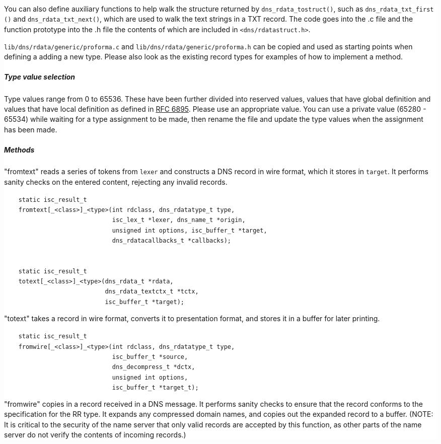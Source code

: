 You can also define auxiliary functions to help walk the structure returned
by `dns_rdata_tostruct()`, such as `dns_rdata_txt_first()` and
`dns_rdata_txt_next()`, which are used to walk the text strings in a TXT
record.  The code goes into the .c file and the function prototype into the
.h file the contents of which are included in `<dns/rdatastruct.h>`.

`lib/dns/rdata/generic/proforma.c` and `lib/dns/rdata/generic/proforma.h`
can be copied and used as starting points when defining a adding a new type.
Please also look as the existing record types for examples of how to
implement a method.

##### Type value selection

Type values range from 0 to 65536.   These have been further divided into
reserved values,  values that have global definition and values that have
local definition as defined in [RFC 6895](http://tools.ietf.org/html/rfc6895).
Please use an appropriate value.  You can use a private value
(65280 - 65534) while waiting for a type assignment to be made, then
rename the file and update the type values when the assignment has been
made.

##### Methods

"fromtext" reads a series of tokens from `lexer` and constructs
a DNS record in wire format, which it stores in `target`.  It performs
sanity checks on the entered content, rejecting any invalid records.

        static isc_result_t
        fromtext[_<class>]_<type>(int rdclass, dns_rdatatype_t type,
                                  isc_lex_t *lexer, dns_name_t *origin,
                                  unsigned int options, isc_buffer_t *target,
                                  dns_rdatacallbacks_t *callbacks);


        static isc_result_t
        totext[_<class>]_<type>(dns_rdata_t *rdata,
                                dns_rdata_textctx_t *tctx,
                                isc_buffer_t *target);

"totext" takes a record in wire format, converts it to
presentation format, and stores it in a buffer for later printing.

        static isc_result_t
        fromwire[_<class>]_<type>(int rdclass, dns_rdatatype_t type,
                                  isc_buffer_t *source,
                                  dns_decompress_t *dctx,
                                  unsigned int options,
                                  isc_buffer_t *target_t);

"fromwire" copies in a record received in a DNS message.
It performs sanity checks to ensure that the record conforms to the
specification for the RR type.  It expands any compressed domain names,
and copies out the expanded record to a buffer.
(NOTE: It is critical to the security of the name server that only valid
records are accepted by this function, as other parts of the name server
do not verify the contents of incoming records.)
